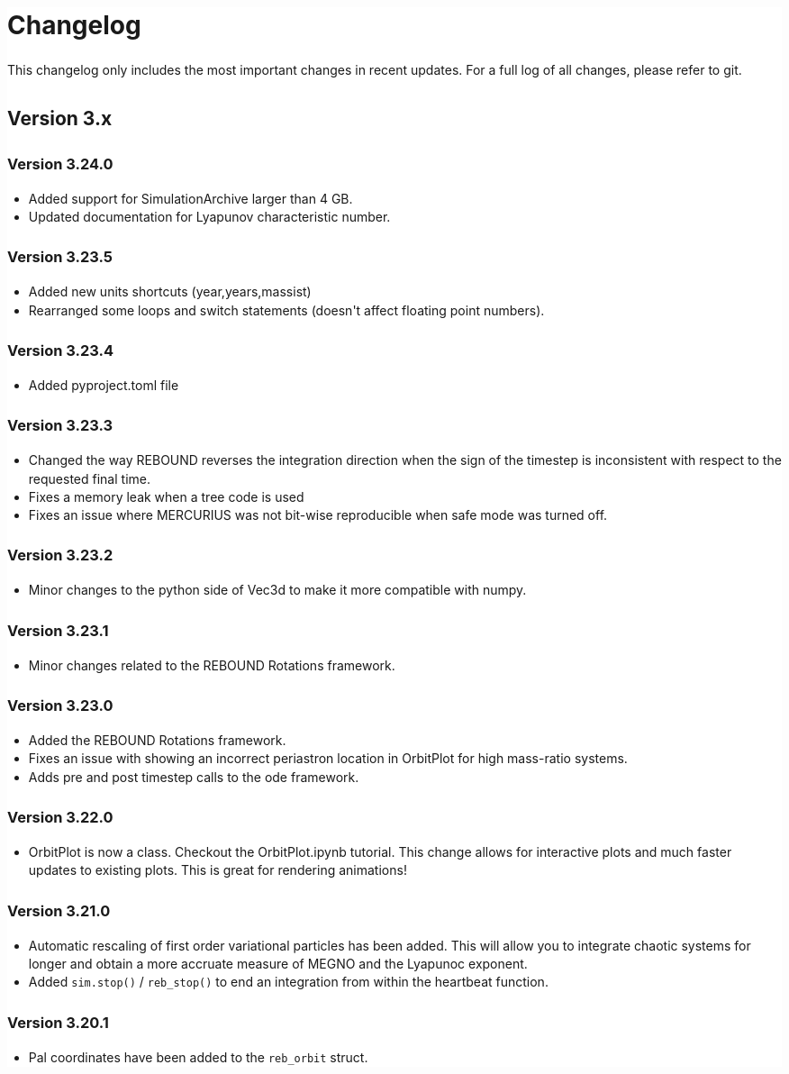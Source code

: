# Changelog

This changelog only includes the most important changes in recent updates. For a full log of all changes, please refer to git.

## Version 3.x

### Version 3.24.0
* Added support for SimulationArchive larger than 4 GB.
* Updated documentation for Lyapunov characteristic number.

### Version 3.23.5
* Added new units shortcuts (year,years,massist)
* Rearranged some loops and switch statements (doesn't affect floating point numbers). 

### Version 3.23.4
* Added pyproject.toml file

### Version 3.23.3
* Changed the way REBOUND reverses the integration direction when the sign of the timestep is inconsistent with respect to the requested final time.
* Fixes a memory leak when a tree code is used
* Fixes an issue where MERCURIUS was not bit-wise reproducible when safe mode was turned off.

### Version 3.23.2
* Minor changes to the python side of Vec3d to make it more compatible with numpy.

### Version 3.23.1
* Minor changes related to the REBOUND Rotations framework.

### Version 3.23.0
* Added the REBOUND Rotations framework.
* Fixes an issue with showing an incorrect periastron location in OrbitPlot for high mass-ratio systems.
* Adds pre and post timestep calls to the ode framework.

### Version 3.22.0
* OrbitPlot is now a class. Checkout the OrbitPlot.ipynb tutorial. This change allows for interactive plots and much faster updates to existing plots. This is great for rendering animations! 

### Version 3.21.0
* Automatic rescaling of first order variational particles has been added. This will allow you to integrate chaotic systems for longer and obtain a more accruate measure of MEGNO and the Lyapunoc exponent. 
* Added `sim.stop()` / `reb_stop()` to end an integration from within the heartbeat function.

### Version 3.20.1
* Pal coordinates have been added to the `reb_orbit` struct.
